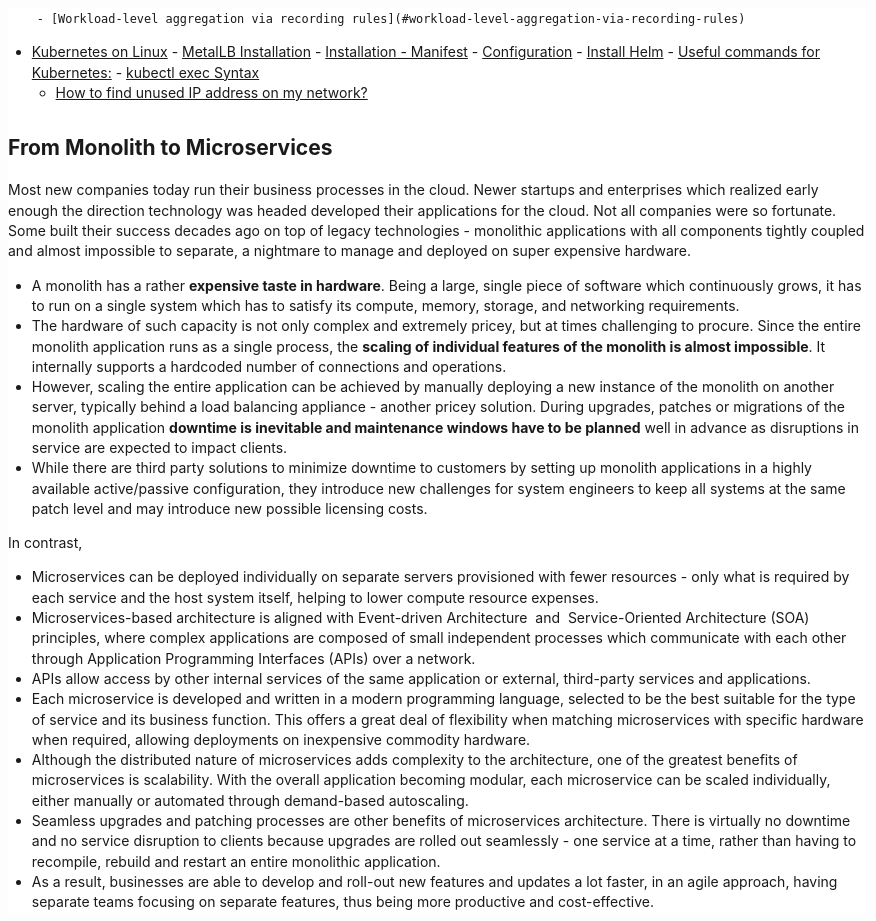         - [Workload-level aggregation via recording rules](#workload-level-aggregation-via-recording-rules)
- [Kubernetes on Linux](#kubernetes-on-linux)
      - [MetalLB Installation](#metallb-installation)
        - [Installation - Manifest](#installation---manifest)
        - [Configuration](#configuration)
      - [Install Helm](#install-helm)
      - [Useful commands for Kubernetes:](#useful-commands-for-kubernetes)
        - [kubectl exec Syntax](#kubectl-exec-syntax)
    - [How to find unused IP address on my network?](#how-to-find-unused-ip-address-on-my-network)


## From Monolith to Microservices

Most new companies today run their business processes in the cloud. Newer startups and enterprises which realized early enough the direction technology was headed developed their applications for the cloud.
Not all companies were so fortunate. Some built their success decades ago on top of legacy technologies - monolithic applications with all components tightly coupled and almost impossible to separate, a nightmare to manage and deployed on super expensive hardware.

- A monolith has a rather **expensive taste in hardware**. Being a large, single piece of software which continuously grows, it has to run on a single system which has to satisfy its compute, memory, storage, and networking requirements. 
- The hardware of such capacity is not only complex and extremely pricey, but at times challenging to procure. Since the entire monolith application runs as a single process, the **scaling of individual features of the monolith is almost impossible**. It internally supports a hardcoded number of connections and operations. 
- However, scaling the entire application can be achieved by manually deploying a new instance of the monolith on another server, typically behind a load balancing appliance - another pricey solution. During upgrades, patches or migrations of the monolith application **downtime is inevitable and maintenance windows have to be planned** well in advance as disruptions in service are expected to impact clients. 
- While there are third party solutions to minimize downtime to customers by setting up monolith applications in a highly available active/passive configuration, they introduce new challenges for system engineers to keep all systems at the same patch level and may introduce new possible licensing costs.

In contrast,

- Microservices can be deployed individually on separate servers provisioned with fewer resources - only what is required by each service and the host system itself, helping to lower compute resource expenses. 
- Microservices-based architecture is aligned with Event-driven Architecture  and  Service-Oriented Architecture (SOA) principles, where complex applications are composed of small independent processes which communicate with each other through Application Programming Interfaces (APIs) over a network. 
- APIs allow access by other internal services of the same application or external, third-party services and applications.
- Each microservice is developed and written in a modern programming language, selected to be the best suitable for the type of service and its business function. This offers a great deal of flexibility when matching microservices with specific hardware when required, allowing deployments on inexpensive commodity hardware. 
- Although the distributed nature of microservices adds complexity to the architecture, one of the greatest benefits of microservices is scalability. With the overall application becoming modular, each microservice can be scaled individually, either manually or automated through demand-based autoscaling. 
- Seamless upgrades and patching processes are other benefits of microservices architecture. There is virtually no downtime and no service disruption to clients because upgrades are rolled out seamlessly - one service at a time, rather than having to recompile, rebuild and restart an entire monolithic application. 
- As a result, businesses are able to develop and roll-out new features and updates a lot faster, in an agile approach, having separate teams focusing on separate features, thus being more productive and cost-effective.
  
